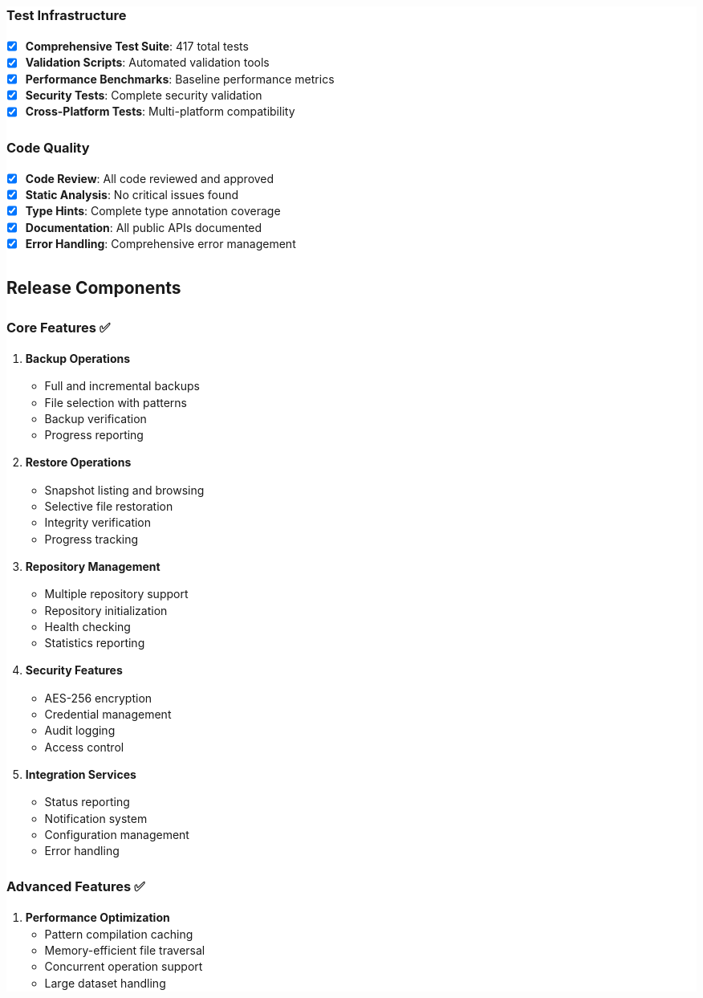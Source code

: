 ### Test Infrastructure

- [x] **Comprehensive Test Suite**: 417 total tests
- [x] **Validation Scripts**: Automated validation tools
- [x] **Performance Benchmarks**: Baseline performance metrics
- [x] **Security Tests**: Complete security validation
- [x] **Cross-Platform Tests**: Multi-platform compatibility

### Code Quality

- [x] **Code Review**: All code reviewed and approved
- [x] **Static Analysis**: No critical issues found
- [x] **Type Hints**: Complete type annotation coverage
- [x] **Documentation**: All public APIs documented
- [x] **Error Handling**: Comprehensive error management

## Release Components

### Core Features ✅

1. **Backup Operations**
    - Full and incremental backups
    - File selection with patterns
    - Backup verification
    - Progress reporting

2. **Restore Operations**
    - Snapshot listing and browsing
    - Selective file restoration
    - Integrity verification
    - Progress tracking

3. **Repository Management**
    - Multiple repository support
    - Repository initialization
    - Health checking
    - Statistics reporting

4. **Security Features**
    - AES-256 encryption
    - Credential management
    - Audit logging
    - Access control

5. **Integration Services**
    - Status reporting
    - Notification system
    - Configuration management
    - Error handling

### Advanced Features ✅

1. **Performance Optimization**
    - Pattern compilation caching
    - Memory-efficient file traversal
    - Concurrent operation support
    - Large dataset handling
